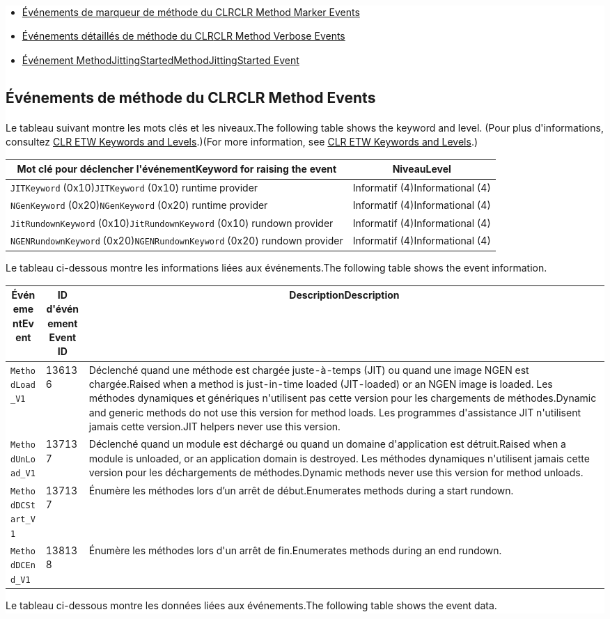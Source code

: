 - [<span data-ttu-id="6a2ce-111">Événements de marqueur de méthode du CLR</span><span class="sxs-lookup"><span data-stu-id="6a2ce-111">CLR Method Marker Events</span></span>](#clr_method_marker_events)

- [<span data-ttu-id="6a2ce-112">Événements détaillés de méthode du CLR</span><span class="sxs-lookup"><span data-stu-id="6a2ce-112">CLR Method Verbose Events</span></span>](#clr_method_verbose_events)

- [<span data-ttu-id="6a2ce-113">Événement MethodJittingStarted</span><span class="sxs-lookup"><span data-stu-id="6a2ce-113">MethodJittingStarted Event</span></span>](#methodjittingstarted_event)

<a name="clr_method_events"></a>

## <a name="clr-method-events"></a><span data-ttu-id="6a2ce-114">Événements de méthode du CLR</span><span class="sxs-lookup"><span data-stu-id="6a2ce-114">CLR Method Events</span></span>

<span data-ttu-id="6a2ce-115">Le tableau suivant montre les mots clés et les niveaux.</span><span class="sxs-lookup"><span data-stu-id="6a2ce-115">The following table shows the keyword and level.</span></span> <span data-ttu-id="6a2ce-116">(Pour plus d'informations, consultez [CLR ETW Keywords and Levels](clr-etw-keywords-and-levels.md).)</span><span class="sxs-lookup"><span data-stu-id="6a2ce-116">(For more information, see [CLR ETW Keywords and Levels](clr-etw-keywords-and-levels.md).)</span></span>

|<span data-ttu-id="6a2ce-117">Mot clé pour déclencher l'événement</span><span class="sxs-lookup"><span data-stu-id="6a2ce-117">Keyword for raising the event</span></span>|<span data-ttu-id="6a2ce-118">Niveau</span><span class="sxs-lookup"><span data-stu-id="6a2ce-118">Level</span></span>|
|-----------------------------------|-----------|
|<span data-ttu-id="6a2ce-119">`JITKeyword` (0x10)</span><span class="sxs-lookup"><span data-stu-id="6a2ce-119">`JITKeyword` (0x10) runtime provider</span></span>|<span data-ttu-id="6a2ce-120">Informatif (4)</span><span class="sxs-lookup"><span data-stu-id="6a2ce-120">Informational (4)</span></span>|
|<span data-ttu-id="6a2ce-121">`NGenKeyword` (0x20)</span><span class="sxs-lookup"><span data-stu-id="6a2ce-121">`NGenKeyword` (0x20) runtime provider</span></span>|<span data-ttu-id="6a2ce-122">Informatif (4)</span><span class="sxs-lookup"><span data-stu-id="6a2ce-122">Informational (4)</span></span>|
|<span data-ttu-id="6a2ce-123">`JitRundownKeyword` (0x10)</span><span class="sxs-lookup"><span data-stu-id="6a2ce-123">`JitRundownKeyword` (0x10) rundown provider</span></span>|<span data-ttu-id="6a2ce-124">Informatif (4)</span><span class="sxs-lookup"><span data-stu-id="6a2ce-124">Informational (4)</span></span>|
|<span data-ttu-id="6a2ce-125">`NGENRundownKeyword` (0x20)</span><span class="sxs-lookup"><span data-stu-id="6a2ce-125">`NGENRundownKeyword` (0x20) rundown provider</span></span>|<span data-ttu-id="6a2ce-126">Informatif (4)</span><span class="sxs-lookup"><span data-stu-id="6a2ce-126">Informational (4)</span></span>|

<span data-ttu-id="6a2ce-127">Le tableau ci-dessous montre les informations liées aux événements.</span><span class="sxs-lookup"><span data-stu-id="6a2ce-127">The following table shows the event information.</span></span>

|<span data-ttu-id="6a2ce-128">Événement</span><span class="sxs-lookup"><span data-stu-id="6a2ce-128">Event</span></span>|<span data-ttu-id="6a2ce-129">ID d'événement</span><span class="sxs-lookup"><span data-stu-id="6a2ce-129">Event ID</span></span>|<span data-ttu-id="6a2ce-130">Description</span><span class="sxs-lookup"><span data-stu-id="6a2ce-130">Description</span></span>|
|-----------|--------------|-----------------|
|`MethodLoad_V1`|<span data-ttu-id="6a2ce-131">136</span><span class="sxs-lookup"><span data-stu-id="6a2ce-131">136</span></span>|<span data-ttu-id="6a2ce-132">Déclenché quand une méthode est chargée juste-à-temps (JIT) ou quand une image NGEN est chargée.</span><span class="sxs-lookup"><span data-stu-id="6a2ce-132">Raised when a method is just-in-time loaded (JIT-loaded) or an NGEN image is loaded.</span></span> <span data-ttu-id="6a2ce-133">Les méthodes dynamiques et génériques n'utilisent pas cette version pour les chargements de méthodes.</span><span class="sxs-lookup"><span data-stu-id="6a2ce-133">Dynamic and generic methods do not use this version for method loads.</span></span> <span data-ttu-id="6a2ce-134">Les programmes d'assistance JIT n'utilisent jamais cette version.</span><span class="sxs-lookup"><span data-stu-id="6a2ce-134">JIT helpers never use this version.</span></span>|
|`MethodUnLoad_V1`|<span data-ttu-id="6a2ce-135">137</span><span class="sxs-lookup"><span data-stu-id="6a2ce-135">137</span></span>|<span data-ttu-id="6a2ce-136">Déclenché quand un module est déchargé ou quand un domaine d'application est détruit.</span><span class="sxs-lookup"><span data-stu-id="6a2ce-136">Raised when a module is unloaded, or an application domain is destroyed.</span></span> <span data-ttu-id="6a2ce-137">Les méthodes dynamiques n'utilisent jamais cette version pour les déchargements de méthodes.</span><span class="sxs-lookup"><span data-stu-id="6a2ce-137">Dynamic methods never use this version for method unloads.</span></span>|
|`MethodDCStart_V1`|<span data-ttu-id="6a2ce-138">137</span><span class="sxs-lookup"><span data-stu-id="6a2ce-138">137</span></span>|<span data-ttu-id="6a2ce-139">Énumère les méthodes lors d’un arrêt de début.</span><span class="sxs-lookup"><span data-stu-id="6a2ce-139">Enumerates methods during a start rundown.</span></span>|
|`MethodDCEnd_V1`|<span data-ttu-id="6a2ce-140">138</span><span class="sxs-lookup"><span data-stu-id="6a2ce-140">138</span></span>|<span data-ttu-id="6a2ce-141">Énumère les méthodes lors d'un arrêt de fin.</span><span class="sxs-lookup"><span data-stu-id="6a2ce-141">Enumerates methods during an end rundown.</span></span>|

<span data-ttu-id="6a2ce-142">Le tableau ci-dessous montre les données liées aux événements.</span><span class="sxs-lookup"><span data-stu-id="6a2ce-142">The following table shows the event data.</span></span>
